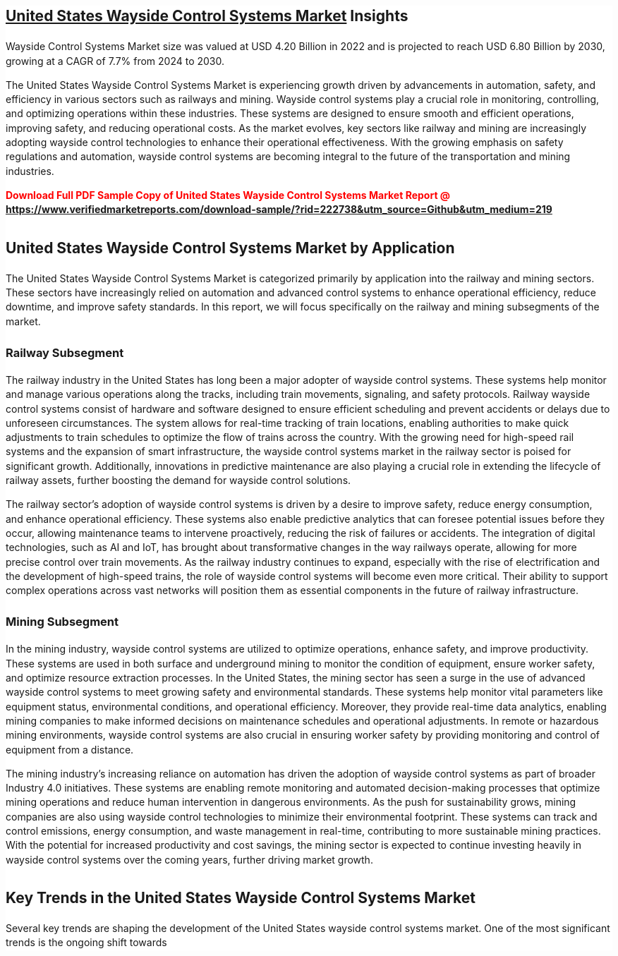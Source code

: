 <h2><a href="https://www.verifiedmarketreports.com/download-sample/?rid=222738&amp;utm_source=Github&amp;utm_medium=219" target="_blank">United States Wayside Control Systems Market</a> Insights</h2><p>Wayside Control Systems Market size was valued at USD 4.20 Billion in 2022 and is projected to reach USD 6.80 Billion by 2030, growing at a CAGR of 7.7% from 2024 to 2030.</p><p> <p>The United States Wayside Control Systems Market is experiencing growth driven by advancements in automation, safety, and efficiency in various sectors such as railways and mining. Wayside control systems play a crucial role in monitoring, controlling, and optimizing operations within these industries. These systems are designed to ensure smooth and efficient operations, improving safety, and reducing operational costs. As the market evolves, key sectors like railway and mining are increasingly adopting wayside control technologies to enhance their operational effectiveness. With the growing emphasis on safety regulations and automation, wayside control systems are becoming integral to the future of the transportation and mining industries.</p> <p><strong><p><span class=""><span style="color: #ff0000;"><strong>Download Full PDF Sample Copy of United States Wayside Control Systems Market Report</strong> @ </span><a href="https://www.verifiedmarketreports.com/download-sample/?rid=222738&amp;utm_source=Github&amp;utm_medium=219" target="_blank">https://www.verifiedmarketreports.com/download-sample/?rid=222738&amp;utm_source=Github&amp;utm_medium=219</a></span></p></strong></p> <h2>United States Wayside Control Systems Market by Application</h2> <p>The United States Wayside Control Systems Market is categorized primarily by application into the railway and mining sectors. These sectors have increasingly relied on automation and advanced control systems to enhance operational efficiency, reduce downtime, and improve safety standards. In this report, we will focus specifically on the railway and mining subsegments of the market.</p> <h3>Railway Subsegment</h3> <p>The railway industry in the United States has long been a major adopter of wayside control systems. These systems help monitor and manage various operations along the tracks, including train movements, signaling, and safety protocols. Railway wayside control systems consist of hardware and software designed to ensure efficient scheduling and prevent accidents or delays due to unforeseen circumstances. The system allows for real-time tracking of train locations, enabling authorities to make quick adjustments to train schedules to optimize the flow of trains across the country. With the growing need for high-speed rail systems and the expansion of smart infrastructure, the wayside control systems market in the railway sector is poised for significant growth. Additionally, innovations in predictive maintenance are also playing a crucial role in extending the lifecycle of railway assets, further boosting the demand for wayside control solutions. <p>The railway sector’s adoption of wayside control systems is driven by a desire to improve safety, reduce energy consumption, and enhance operational efficiency. These systems also enable predictive analytics that can foresee potential issues before they occur, allowing maintenance teams to intervene proactively, reducing the risk of failures or accidents. The integration of digital technologies, such as AI and IoT, has brought about transformative changes in the way railways operate, allowing for more precise control over train movements. As the railway industry continues to expand, especially with the rise of electrification and the development of high-speed trains, the role of wayside control systems will become even more critical. Their ability to support complex operations across vast networks will position them as essential components in the future of railway infrastructure.</p> <h3>Mining Subsegment</h3> <p>In the mining industry, wayside control systems are utilized to optimize operations, enhance safety, and improve productivity. These systems are used in both surface and underground mining to monitor the condition of equipment, ensure worker safety, and optimize resource extraction processes. In the United States, the mining sector has seen a surge in the use of advanced wayside control systems to meet growing safety and environmental standards. These systems help monitor vital parameters like equipment status, environmental conditions, and operational efficiency. Moreover, they provide real-time data analytics, enabling mining companies to make informed decisions on maintenance schedules and operational adjustments. In remote or hazardous mining environments, wayside control systems are also crucial in ensuring worker safety by providing monitoring and control of equipment from a distance. <p>The mining industry’s increasing reliance on automation has driven the adoption of wayside control systems as part of broader Industry 4.0 initiatives. These systems are enabling remote monitoring and automated decision-making processes that optimize mining operations and reduce human intervention in dangerous environments. As the push for sustainability grows, mining companies are also using wayside control technologies to minimize their environmental footprint. These systems can track and control emissions, energy consumption, and waste management in real-time, contributing to more sustainable mining practices. With the potential for increased productivity and cost savings, the mining sector is expected to continue investing heavily in wayside control systems over the coming years, further driving market growth.</p> <h2>Key Trends in the United States Wayside Control Systems Market</h2> <p>Several key trends are shaping the development of the United States wayside control systems market. One of the most significant trends is the ongoing shift towards
